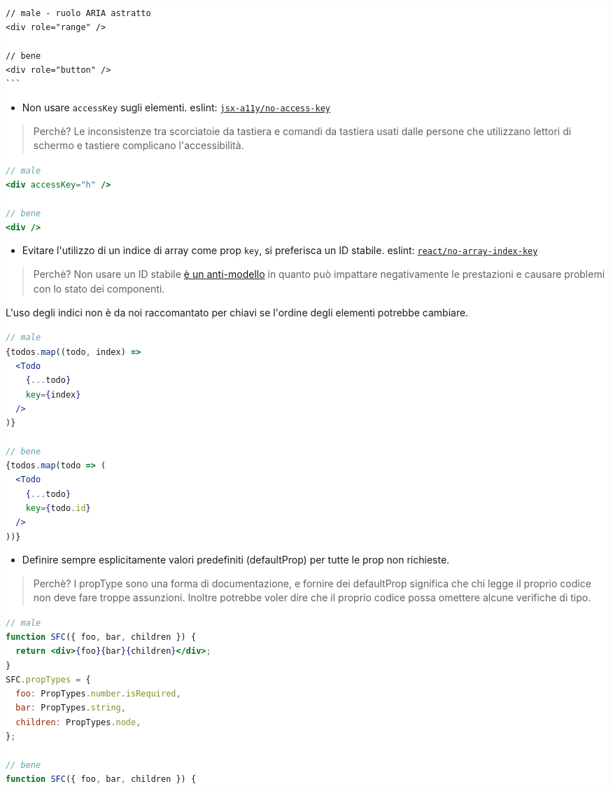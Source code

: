     // male - ruolo ARIA astratto
    <div role="range" />

    // bene
    <div role="button" />
    ```

  - Non usare `accessKey` sugli elementi. eslint: [`jsx-a11y/no-access-key`](https://github.com/evcohen/eslint-plugin-jsx-a11y/blob/master/docs/rules/no-access-key.md)

  > Perchè? Le inconsistenze tra scorciatoie da tastiera e comandi da tastiera usati dalle persone che utilizzano lettori di schermo e tastiere complicano l'accessibilità.

  ```jsx
  // male
  <div accessKey="h" />

  // bene
  <div />
  ```

  - Evitare l'utilizzo di un indice di array come prop `key`, si preferisca un ID stabile. eslint: [`react/no-array-index-key`](https://github.com/yannickcr/eslint-plugin-react/blob/master/docs/rules/no-array-index-key.md)

> Perchè? Non usare un ID stabile [è un anti-modello](https://medium.com/@robinpokorny/index-as-a-key-is-an-anti-pattern-e0349aece318) in quanto può impattare negativamente le prestazioni e causare problemi con lo stato dei componenti.

L'uso degli indici non è da noi raccomantato per chiavi se l'ordine degli elementi potrebbe cambiare.

  ```jsx
  // male
  {todos.map((todo, index) =>
    <Todo
      {...todo}
      key={index}
    />
  )}

  // bene
  {todos.map(todo => (
    <Todo
      {...todo}
      key={todo.id}
    />
  ))}
  ```

  - Definire sempre esplicitamente valori predefiniti (defaultProp) per tutte le prop non richieste.

  > Perchè? I propType sono una forma di documentazione, e fornire dei defaultProp significa che chi legge il proprio codice non deve fare troppe assunzioni. Inoltre potrebbe voler dire che il proprio codice possa omettere alcune verifiche di tipo.

  ```jsx
  // male
  function SFC({ foo, bar, children }) {
    return <div>{foo}{bar}{children}</div>;
  }
  SFC.propTypes = {
    foo: PropTypes.number.isRequired,
    bar: PropTypes.string,
    children: PropTypes.node,
  };

  // bene
  function SFC({ foo, bar, children }) {
  ```